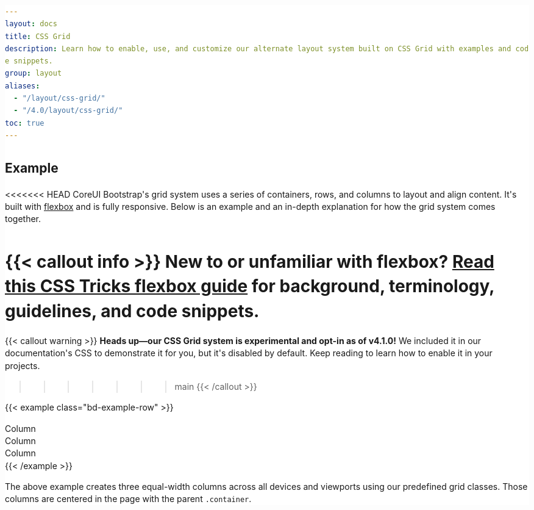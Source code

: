 ```yaml
---
layout: docs
title: CSS Grid
description: Learn how to enable, use, and customize our alternate layout system built on CSS Grid with examples and code snippets.
group: layout
aliases:
  - "/layout/css-grid/"
  - "/4.0/layout/css-grid/"
toc: true
---
```


## Example

<<<<<<< HEAD
CoreUI Bootstrap's grid system uses a series of containers, rows, and columns to layout and align content. It's built with [flexbox](https://developer.mozilla.org/en-US/docs/Web/CSS/CSS_Flexible_Box_Layout/Basic_Concepts_of_Flexbox) and is fully responsive. Below is an example and an in-depth explanation for how the grid system comes together.

{{< callout info >}}
**New to or unfamiliar with flexbox?** [Read this CSS Tricks flexbox guide](https://css-tricks.com/snippets/css/a-guide-to-flexbox/#flexbox-background) for background, terminology, guidelines, and code snippets.
=======
{{< callout warning >}}
**Heads up—our CSS Grid system is experimental and opt-in as of v4.1.0!** We included it in our documentation's CSS to demonstrate it for you, but it's disabled by default. Keep reading to learn how to enable it in your projects.
>>>>>>> main
{{< /callout >}}

{{< example class="bd-example-row" >}}
<div class="container">
  <div class="row">
    <div class="col">
      Column
    </div>
    <div class="col">
      Column
    </div>
    <div class="col">
      Column
    </div>
  </div>
</div>
{{< /example >}}

The above example creates three equal-width columns across all devices and viewports using our predefined grid classes. Those columns are centered in the page with the parent `.container`.
